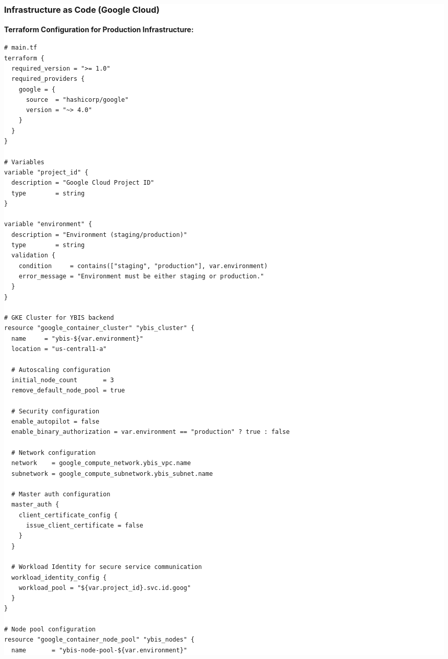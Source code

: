 ### **Infrastructure as Code (Google Cloud)**

**Terraform Configuration for Production Infrastructure:**
```hcl
# main.tf
terraform {
  required_version = ">= 1.0"
  required_providers {
    google = {
      source  = "hashicorp/google"
      version = "~> 4.0"
    }
  }
}

# Variables
variable "project_id" {
  description = "Google Cloud Project ID"
  type        = string
}

variable "environment" {
  description = "Environment (staging/production)"
  type        = string
  validation {
    condition     = contains(["staging", "production"], var.environment)
    error_message = "Environment must be either staging or production."
  }
}

# GKE Cluster for YBIS backend
resource "google_container_cluster" "ybis_cluster" {
  name     = "ybis-${var.environment}"
  location = "us-central1-a"

  # Autoscaling configuration
  initial_node_count       = 3
  remove_default_node_pool = true

  # Security configuration
  enable_autopilot = false
  enable_binary_authorization = var.environment == "production" ? true : false
  
  # Network configuration
  network    = google_compute_network.ybis_vpc.name
  subnetwork = google_compute_subnetwork.ybis_subnet.name

  # Master auth configuration
  master_auth {
    client_certificate_config {
      issue_client_certificate = false
    }
  }

  # Workload Identity for secure service communication
  workload_identity_config {
    workload_pool = "${var.project_id}.svc.id.goog"
  }
}

# Node pool configuration
resource "google_container_node_pool" "ybis_nodes" {
  name       = "ybis-node-pool-${var.environment}"
```